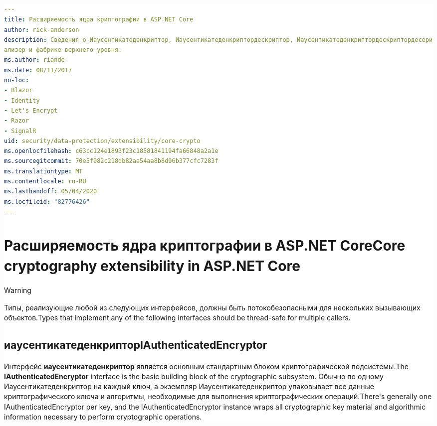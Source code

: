```yaml
---
title: Расширяемость ядра криптографии в ASP.NET Core
author: rick-anderson
description: Сведения о Иаусентикатеденкриптор, Иаусентикатеденкриптордескриптор, Иаусентикатеденкриптордескриптордесериализер и фабрике верхнего уровня.
ms.author: riande
ms.date: 08/11/2017
no-loc:
- Blazor
- Identity
- Let's Encrypt
- Razor
- SignalR
uid: security/data-protection/extensibility/core-crypto
ms.openlocfilehash: c63cc124e1893f23c18581841194fa66848a2a1e
ms.sourcegitcommit: 70e5f982c218db82aa54aa8b8d96b377cfc7283f
ms.translationtype: MT
ms.contentlocale: ru-RU
ms.lasthandoff: 05/04/2020
ms.locfileid: "82776426"
---
```

# <a name="core-cryptography-extensibility-in-aspnet-core"></a><span data-ttu-id="360cf-103">Расширяемость ядра криптографии в ASP.NET Core</span><span class="sxs-lookup"><span data-stu-id="360cf-103">Core cryptography extensibility in ASP.NET Core</span></span>

<a name="data-protection-extensibility-core-crypto"></a>

>[!WARNING]
> <span data-ttu-id="360cf-104">Типы, реализующие любой из следующих интерфейсов, должны быть потокобезопасными для нескольких вызывающих объектов.</span><span class="sxs-lookup"><span data-stu-id="360cf-104">Types that implement any of the following interfaces should be thread-safe for multiple callers.</span></span>

<a name="data-protection-extensibility-core-crypto-iauthenticatedencryptor"></a>

## <a name="iauthenticatedencryptor"></a><span data-ttu-id="360cf-105">иаусентикатеденкриптор</span><span class="sxs-lookup"><span data-stu-id="360cf-105">IAuthenticatedEncryptor</span></span>

<span data-ttu-id="360cf-106">Интерфейс **иаусентикатеденкриптор** является основным стандартным блоком криптографической подсистемы.</span><span class="sxs-lookup"><span data-stu-id="360cf-106">The **IAuthenticatedEncryptor** interface is the basic building block of the cryptographic subsystem.</span></span> <span data-ttu-id="360cf-107">Обычно по одному Иаусентикатеденкриптор на каждый ключ, а экземпляр Иаусентикатеденкриптор упаковывает все данные криптографического ключа и алгоритмы, необходимые для выполнения криптографических операций.</span><span class="sxs-lookup"><span data-stu-id="360cf-107">There's generally one IAuthenticatedEncryptor per key, and the IAuthenticatedEncryptor instance wraps all cryptographic key material and algorithmic information necessary to perform cryptographic operations.</span></span>
